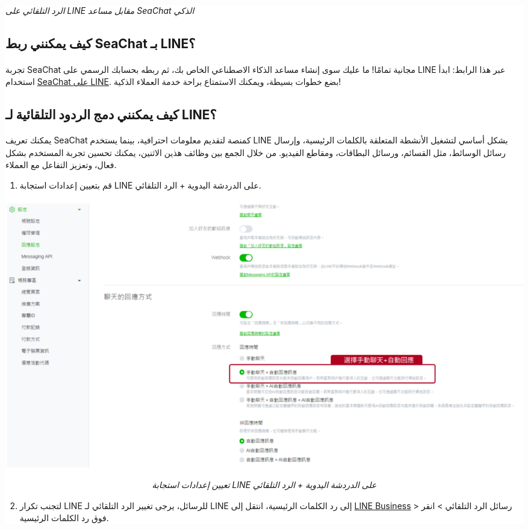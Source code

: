 *الرد التلقائي على LINE مقابل مساعد SeaChat الذكي*
</center>

## كيف يمكنني ربط SeaChat بـ LINE؟

تجربة SeaChat مجانية تمامًا! ما عليك سوى إنشاء مساعد الذكاء الاصطناعي الخاص بك، ثم ربطه بحسابك الرسمي على LINE عبر هذا الرابط: ابدأ استخدام [SeaChat على LINE](https://wiki.seasalt.ai/zh/seachat/manual/channels/install-to-line/?utm_source=blog). بضع خطوات بسيطة، ويمكنك الاستمتاع براحة خدمة العملاء الذكية!

## كيف يمكنني دمج الردود التلقائية لـ LINE؟

يمكنك تعريف SeaChat كمنصة لتقديم معلومات احترافية، بينما يستخدم LINE بشكل أساسي لتشغيل الأنشطة المتعلقة بالكلمات الرئيسية، وإرسال رسائل الوسائط، مثل القسائم، ورسائل البطاقات، ومقاطع الفيديو. من خلال الجمع بين وظائف هذين الاثنين، يمكنك تحسين تجربة المستخدم بشكل فعال، وتعزيز التفاعل مع العملاء.

1. قم بتعيين إعدادات استجابة LINE على الدردشة اليدوية + الرد التلقائي.



<center>
<img height="60%" width="100%" src="/images/blog/88-tips-for-auto-response-on-line-seachat/將line回應設定選擇手動聊天加自動回應.png" alt="تعيين إعدادات استجابة LINE على الدردشة اليدوية + الرد التلقائي">

*تعيين إعدادات استجابة LINE على الدردشة اليدوية + الرد التلقائي*
</center>


2. لتجنب تكرار LINE للرسائل، يرجى تغيير الرد التلقائي لـ LINE إلى رد الكلمات الرئيسية، انتقل إلى [LINE Business](https://manager.line.biz/) > رسائل الرد التلقائي > انقر فوق رد الكلمات الرئيسية.

<center>